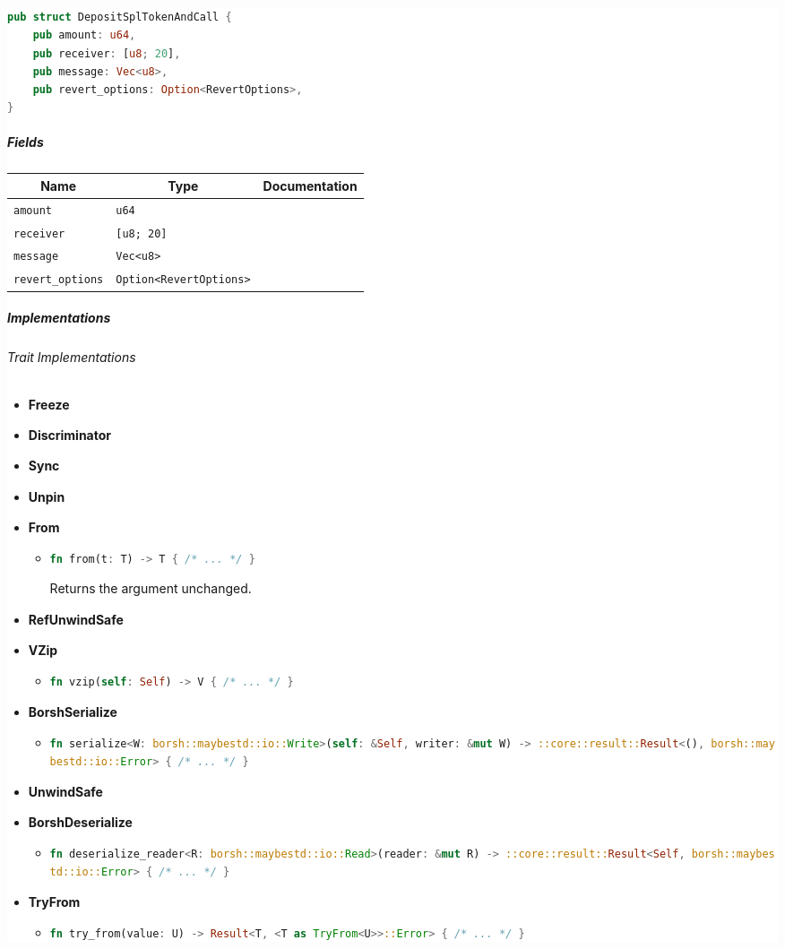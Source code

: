 ```rust
pub struct DepositSplTokenAndCall {
    pub amount: u64,
    pub receiver: [u8; 20],
    pub message: Vec<u8>,
    pub revert_options: Option<RevertOptions>,
}
```

##### Fields

| Name | Type | Documentation |
|------|------|---------------|
| `amount` | `u64` |  |
| `receiver` | `[u8; 20]` |  |
| `message` | `Vec<u8>` |  |
| `revert_options` | `Option<RevertOptions>` |  |

##### Implementations

###### Trait Implementations

- **Freeze**
- **Discriminator**
- **Sync**
- **Unpin**
- **From**
  - ```rust
    fn from(t: T) -> T { /* ... */ }
    ```
    Returns the argument unchanged.

- **RefUnwindSafe**
- **VZip**
  - ```rust
    fn vzip(self: Self) -> V { /* ... */ }
    ```

- **BorshSerialize**
  - ```rust
    fn serialize<W: borsh::maybestd::io::Write>(self: &Self, writer: &mut W) -> ::core::result::Result<(), borsh::maybestd::io::Error> { /* ... */ }
    ```

- **UnwindSafe**
- **BorshDeserialize**
  - ```rust
    fn deserialize_reader<R: borsh::maybestd::io::Read>(reader: &mut R) -> ::core::result::Result<Self, borsh::maybestd::io::Error> { /* ... */ }
    ```

- **TryFrom**
  - ```rust
    fn try_from(value: U) -> Result<T, <T as TryFrom<U>>::Error> { /* ... */ }
    ```
